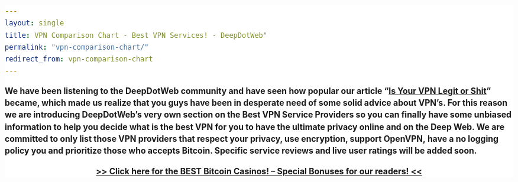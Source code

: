 ```yaml
---
layout: single
title: VPN Comparison Chart - Best VPN Services! - DeepDotWeb"
permalink: "vpn-comparison-chart/"
redirect_from: vpn-comparison-chart
---
```


<strong><p>We have been listening to the DeepDotWeb community and have seen how popular our article “<a href="https://g-i-r.github.io/deepdotweb/2014/07/08/is-your-vpn-legit-or-shit/">Is Your VPN Legit or Shit</a>” became, which made us realize that you guys have been in desperate need of some solid advice about VPN’s. For this reason we are introducing DeepDotWeb’s very own section on the Best VPN Service Providers so you can finally have some unbiased information to help you decide what is the best VPN for you to have the ultimate privacy online and on the Deep Web. <strong>We are committed to only list those VPN providers that respect your privacy, use encryption, support OpenVPN, have a no logging policy you and prioritize those who accepts Bitcoin. Specific service reviews and live user ratings will be added soon.<br />
</strong></p>
<p style="text-align: center;"><a href="https://bitcoincasinos.reviews/">&gt;&gt; Click here for the BEST Bitcoin Casinos! &#8211; Special Bonuses for our readers! &lt;&lt;</a></p>
<div class="tableCon" style="margin-top: 20px;"> <style>
@media ( max-width: 400px ) {
    .hideMobile {
        display: none;
    }

}

@media ( max-width: 800px ) and ( min-width: 401px ) {
    .hidePad {
        display: none;
    }
}
@media ( min-width: 1124px ) {
    .hideDesktop {
        display: none;
    }
}
        label[for=show-more-29] {
    cursor: pointer;
    display: inline-block!important;
    padding: 0 .5em;
    color: #666;
    font-size: .9em;
    line-height: 2;
    border: 1px solid #ddd;
    border-radius: .25em;
}
label[for=show-more-29]:before {
    content: "Show more...";
}
